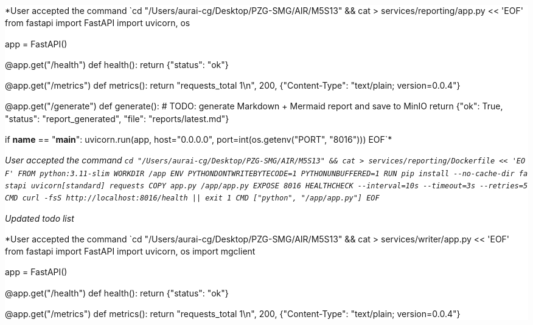 *User accepted the command `cd "/Users/aurai-cg/Desktop/PZG-SMG/AIR/M5S13" && cat > services/reporting/app.py << 'EOF'
from fastapi import FastAPI
import uvicorn, os

app = FastAPI()

@app.get("/health")
def health():
    return {"status": "ok"}

@app.get("/metrics")
def metrics():
    return "requests_total 1\n", 200, {"Content-Type": "text/plain; version=0.0.4"}

@app.get("/generate")
def generate():
    # TODO: generate Markdown + Mermaid report and save to MinIO
    return {"ok": True, "status": "report_generated", "file": "reports/latest.md"}

if __name__ == "__main__":
    uvicorn.run(app, host="0.0.0.0", port=int(os.getenv("PORT", "8016")))
EOF`*

*User accepted the command `cd "/Users/aurai-cg/Desktop/PZG-SMG/AIR/M5S13" && cat > services/reporting/Dockerfile << 'EOF'
FROM python:3.11-slim
WORKDIR /app
ENV PYTHONDONTWRITEBYTECODE=1 PYTHONUNBUFFERED=1
RUN pip install --no-cache-dir fastapi uvicorn[standard] requests
COPY app.py /app/app.py
EXPOSE 8016
HEALTHCHECK --interval=10s --timeout=3s --retries=5 CMD curl -fsS http://localhost:8016/health || exit 1
CMD ["python", "/app/app.py"]
EOF`*

*Updated todo list*

*User accepted the command `cd "/Users/aurai-cg/Desktop/PZG-SMG/AIR/M5S13" && cat > services/writer/app.py << 'EOF'
from fastapi import FastAPI
import uvicorn, os
import mgclient

app = FastAPI()

@app.get("/health")
def health():
    return {"status": "ok"}

@app.get("/metrics")
def metrics():
    return "requests_total 1\n", 200, {"Content-Type": "text/plain; version=0.0.4"}
